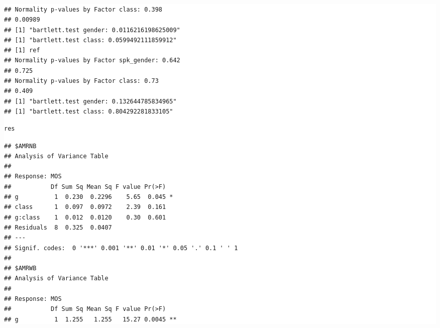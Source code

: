     ## Normality p-values by Factor class: 0.398  
    ## 0.00989  
    ## [1] "bartlett.test gender: 0.0116216198625009"
    ## [1] "bartlett.test class: 0.0599492111859912"
    ## [1] ref
    ## Normality p-values by Factor spk_gender: 0.642  
    ## 0.725  
    ## Normality p-values by Factor class: 0.73  
    ## 0.409  
    ## [1] "bartlett.test gender: 0.132644785834965"
    ## [1] "bartlett.test class: 0.804292281833105"

``` r
res
```

    ## $AMRNB
    ## Analysis of Variance Table
    ## 
    ## Response: MOS
    ##           Df Sum Sq Mean Sq F value Pr(>F)  
    ## g          1  0.230  0.2296    5.65  0.045 *
    ## class      1  0.097  0.0972    2.39  0.161  
    ## g:class    1  0.012  0.0120    0.30  0.601  
    ## Residuals  8  0.325  0.0407                 
    ## ---
    ## Signif. codes:  0 '***' 0.001 '**' 0.01 '*' 0.05 '.' 0.1 ' ' 1
    ## 
    ## $AMRWB
    ## Analysis of Variance Table
    ## 
    ## Response: MOS
    ##           Df Sum Sq Mean Sq F value Pr(>F)   
    ## g          1  1.255   1.255   15.27 0.0045 **